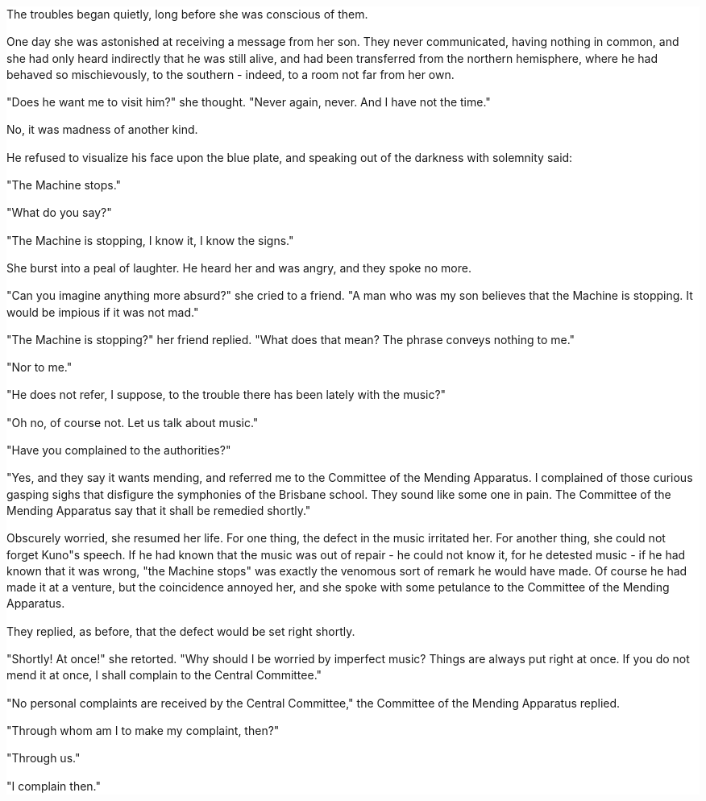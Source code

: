 The troubles began quietly, long before she was conscious of them.

One day she was astonished at receiving a message from her son. They never communicated, having nothing in common, and she had only heard indirectly that he was still alive, and had been transferred from the northern hemisphere, where he had behaved so mischievously, to the southern - indeed, to a room not far from her own.

"Does he want me to visit him?" she thought. "Never again, never. And I have not the time."

No, it was madness of another kind.

He refused to visualize his face upon the blue plate, and speaking out of the darkness with solemnity said:

"The Machine stops."

"What do you say?"

"The Machine is stopping, I know it, I know the signs."

She burst into a peal of laughter. He heard her and was angry, and they spoke no more.

"Can you imagine anything more absurd?" she cried to a friend. "A man who was my son believes that the Machine is stopping. It would be impious if it was not mad."

"The Machine is stopping?" her friend replied. "What does that mean? The phrase conveys nothing to me."

"Nor to me."

"He does not refer, I suppose, to the trouble there has been lately with the music?"

"Oh no, of course not. Let us talk about music."

"Have you complained to the authorities?"

"Yes, and they say it wants mending, and referred me to the Committee of the Mending Apparatus. I complained of those curious gasping sighs that disfigure the symphonies of the Brisbane school. They sound like some one in pain. The Committee of the Mending Apparatus say that it shall be remedied shortly."

Obscurely worried, she resumed her life. For one thing, the defect in the music irritated her. For another thing, she could not forget Kuno"s speech. If he had known that the music was out of repair - he could not know it, for he detested music - if he had known that it was wrong, "the Machine stops" was exactly the venomous sort of remark he would have made. Of course he had made it at a venture, but the coincidence annoyed her, and she spoke with some petulance to the Committee of the Mending Apparatus.

They replied, as before, that the defect would be set right shortly.

"Shortly! At once!" she retorted. "Why should I be worried by imperfect music? Things are always put right at once. If you do not mend it at once, I shall complain to the Central Committee."

"No personal complaints are received by the Central Committee," the Committee of the Mending Apparatus replied.

"Through whom am I to make my complaint, then?"

"Through us."

"I complain then."

